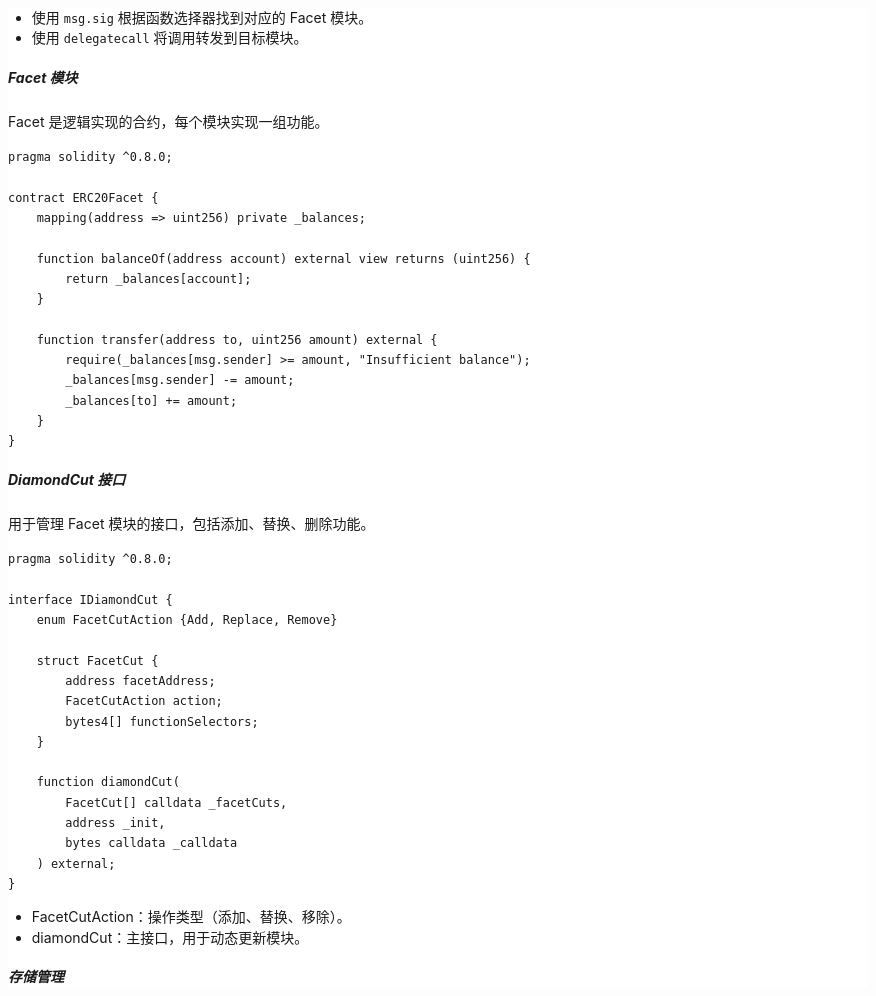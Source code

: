 
- 使用 `msg.sig` 根据函数选择器找到对应的 Facet 模块。
- 使用 `delegatecall` 将调用转发到目标模块。

##### Facet 模块

Facet 是逻辑实现的合约，每个模块实现一组功能。

```solidity
pragma solidity ^0.8.0;

contract ERC20Facet {
    mapping(address => uint256) private _balances;

    function balanceOf(address account) external view returns (uint256) {
        return _balances[account];
    }

    function transfer(address to, uint256 amount) external {
        require(_balances[msg.sender] >= amount, "Insufficient balance");
        _balances[msg.sender] -= amount;
        _balances[to] += amount;
    }
}
```

##### DiamondCut 接口

用于管理 Facet 模块的接口，包括添加、替换、删除功能。

```solidity
pragma solidity ^0.8.0;

interface IDiamondCut {
    enum FacetCutAction {Add, Replace, Remove}

    struct FacetCut {
        address facetAddress;
        FacetCutAction action;
        bytes4[] functionSelectors;
    }

    function diamondCut(
        FacetCut[] calldata _facetCuts,
        address _init,
        bytes calldata _calldata
    ) external;
}
```

- FacetCutAction：操作类型（添加、替换、移除）。
- diamondCut：主接口，用于动态更新模块。

##### 存储管理
